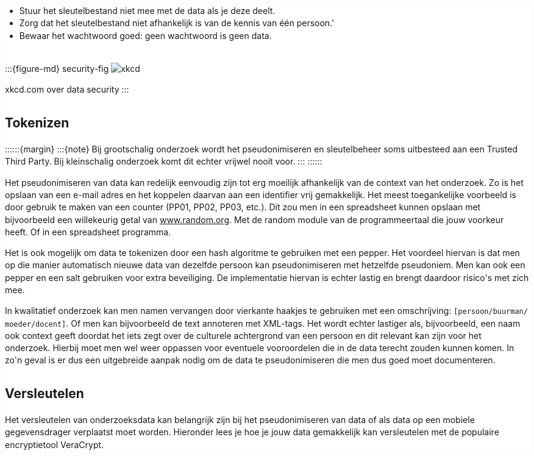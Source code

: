 - Stuur het sleutelbestand niet mee met de data als je deze deelt.
- Zorg dat het sleutelbestand niet afhankelijk is van de kennis van één persoon.'
- Bewaar het wachtwoord goed: geen wachtwoord is geen data.
<br><br>

:::{figure-md} security-fig
<img src="../figures/xkcd_security.png" alt="xkcd">

xkcd.com over data security
:::

## Tokenizen

::::::{margin}
:::{note}
Bij grootschalig onderzoek wordt het pseudonimiseren en sleutelbeheer soms uitbesteed aan een
Trusted Third Party. Bij kleinschalig onderzoek komt dit echter vrijwel nooit voor.
:::
::::::

Het pseudonimiseren van data kan redelijk eenvoudig zijn tot erg moeilijk afhankelijk van de context van het onderzoek.
Zo is het opslaan van een e-mail adres en het koppelen daarvan aan een identifier vrij gemakkelijk. Het meest toegankelijke
voorbeeld is door gebruik te maken van een counter (PP01, PP02, PP03, etc.). Dit zou men in een
spreadsheet kunnen opslaan met bijvoorbeeld een willekeurig getal van www.random.org. Met de random module van de
programmeertaal die jouw voorkeur heeft. Of in een spreadsheet programma.

Het is ook mogelijk om data te tokenizen door een hash algoritme te gebruiken met een pepper. Het voordeel hiervan is 
dat men op die manier automatisch nieuwe data van dezelfde persoon kan pseudonimiseren met hetzelfde pseudoniem. Men
kan ook een pepper en een salt gebruiken voor extra beveiliging. De implementatie hiervan is echter lastig en brengt
daardoor risico's met zich mee.

In kwalitatief onderzoek kan men namen vervangen door vierkante haakjes te gebruiken met een omschrijving: 
`[persoon/buurman/moeder/docent]`. Of men kan bijvoorbeeld de text annoteren met XML-tags. Het wordt echter lastiger
als, bijvoorbeeld, een naam ook context geeft doordat het iets zegt over de culturele achtergrond van een persoon en
dit relevant kan zijn voor het onderzoek. Hierbij moet men wel weer oppassen voor eventuele vooroordelen die in de data
terecht zouden kunnen komen. In zo'n geval is er dus een uitgebreide aanpak nodig om de data te pseudonimiseren die men 
dus goed moet documenteren. 

## Versleutelen

Het versleutelen van onderzoeksdata kan belangrijk zijn bij het pseudonimiseren van data of als data op een mobiele 
gegevensdrager verplaatst moet worden. Hieronder lees je hoe je jouw data gemakkelijk kan versleutelen met de 
populaire encryptietool VeraCrypt.


[^LCRDM]: Omgang met pseudonimisering en sleutelbestanden bij kleinschalig onderzoek. 2019. DOI: 10.581/zenodo.3571046. https://www.lcrdm.nl/files/lcrdm/2019-12/LCRDM%20Pseudonimisering%20en%20sleutelbestanden_NL_online.pdf 